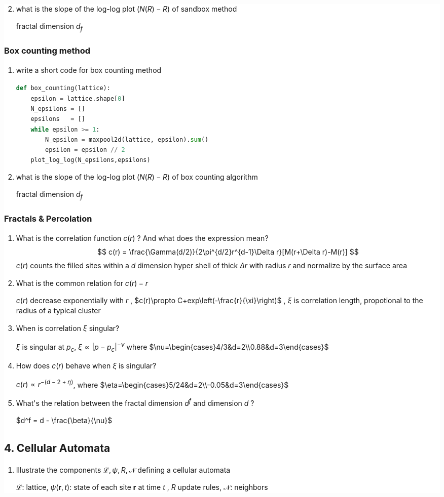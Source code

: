 2. what is the slope of the log-log plot ($N(R)-R$) of sandbox method

   fractal dimension $d_f$

### Box counting method

1. write a short code for box counting method

   ```python
   def box_counting(lattice):
       epsilon = lattice.shape[0]
       N_epsilons = []
       epsilons   = []
       while epsilon >= 1:
           N_epsilon = maxpool2d(lattice, epsilon).sum()
           epsilon = epsilon // 2
       plot_log_log(N_epsilons,epsilons)
   ```
   
2. what is the slope of the log-log plot ($N(R)-R$) of box counting algorithm

   fractal dimension $d_f$


### Fractals & Percolation

1. What is the correlation function $c(r)$ ? And what does the expression mean?
   $$
   c(r) = \frac{\Gamma(d/2)}{2\pi^{d/2}r^{d-1}\Delta  r}[M(r+\Delta r)-M(r)]
   $$
   $c(r)$ counts the filled sites within a $d$ dimension hyper shell of thick $\Delta r$ with radius  $r$ and normalize by  the surface area  

2. What is the common relation for $c(r)-r$

   $c(r)$ decrease exponentially with $r$ ,  $c(r)\propto C+exp\left(-\frac{r}{\xi}\right)$  , $\xi$ is correlation length, propotional to the radius of a typical cluster

3. When is correlation $\xi$ singular?

   $\xi$ is singular  at $p_c$, $\xi\propto |p-p_c|^{-\nu}$ where $\nu=\begin{cases}4/3&d=2\\0.88&d=3\end{cases}$

4. How does $c(r)$ behave when $\xi$ is singular?

   $c(r)\propto r^{-(d-2+\eta)}$, where $\eta=\begin{cases}5/24&d=2\\-0.05&d=3\end{cases}$

5. What's the relation between the fractal dimension $d^f$ and dimension $d$ ?

   $d^f = d - \frac{\beta}{\nu}$



## 4. Cellular Automata

1. Illustrate the components $\mathcal L,\psi, R,\mathcal N$ defining  a cellular automata

   $\mathcal L$: lattice, $\psi(\textbf{r},t)$: state of each site $\textbf{r}$ at time $t$ , $R$ update rules, $\mathcal N$: neighbors

